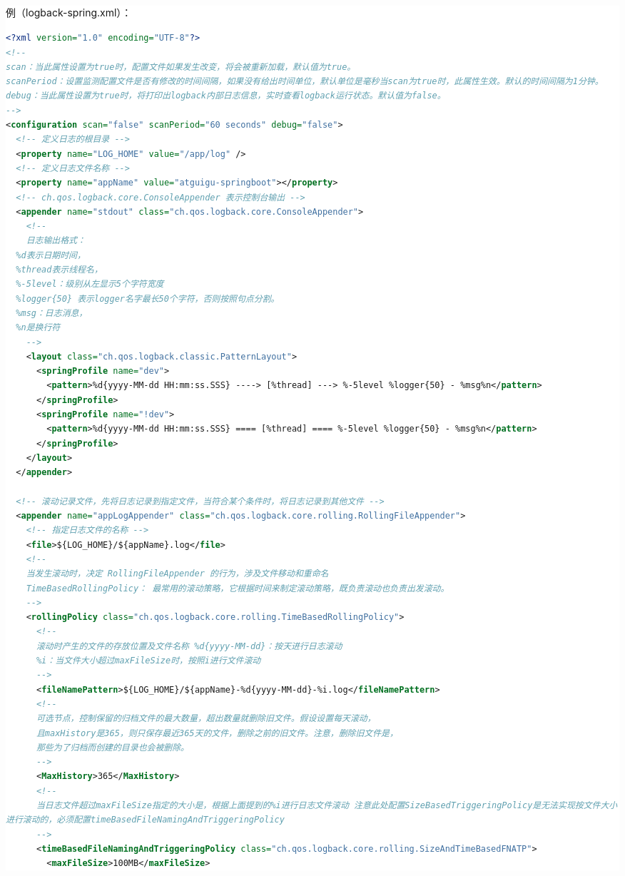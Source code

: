 例（logback-spring.xml）：

```xml
<?xml version="1.0" encoding="UTF-8"?>
<!--
scan：当此属性设置为true时，配置文件如果发生改变，将会被重新加载，默认值为true。
scanPeriod：设置监测配置文件是否有修改的时间间隔，如果没有给出时间单位，默认单位是毫秒当scan为true时，此属性生效。默认的时间间隔为1分钟。
debug：当此属性设置为true时，将打印出logback内部日志信息，实时查看logback运行状态。默认值为false。
-->
<configuration scan="false" scanPeriod="60 seconds" debug="false">
  <!-- 定义日志的根目录 -->
  <property name="LOG_HOME" value="/app/log" />
  <!-- 定义日志文件名称 -->
  <property name="appName" value="atguigu-springboot"></property>
  <!-- ch.qos.logback.core.ConsoleAppender 表示控制台输出 -->
  <appender name="stdout" class="ch.qos.logback.core.ConsoleAppender">
    <!--
    日志输出格式：
  %d表示日期时间，
  %thread表示线程名，
  %-5level：级别从左显示5个字符宽度
  %logger{50} 表示logger名字最长50个字符，否则按照句点分割。 
  %msg：日志消息，
  %n是换行符
    -->
    <layout class="ch.qos.logback.classic.PatternLayout">
      <springProfile name="dev">
        <pattern>%d{yyyy-MM-dd HH:mm:ss.SSS} ----> [%thread] ---> %-5level %logger{50} - %msg%n</pattern>
      </springProfile>
      <springProfile name="!dev">
        <pattern>%d{yyyy-MM-dd HH:mm:ss.SSS} ==== [%thread] ==== %-5level %logger{50} - %msg%n</pattern>
      </springProfile>
    </layout>
  </appender>

  <!-- 滚动记录文件，先将日志记录到指定文件，当符合某个条件时，将日志记录到其他文件 -->
  <appender name="appLogAppender" class="ch.qos.logback.core.rolling.RollingFileAppender">
    <!-- 指定日志文件的名称 -->
    <file>${LOG_HOME}/${appName}.log</file>
    <!--
    当发生滚动时，决定 RollingFileAppender 的行为，涉及文件移动和重命名
    TimeBasedRollingPolicy： 最常用的滚动策略，它根据时间来制定滚动策略，既负责滚动也负责出发滚动。
    -->
    <rollingPolicy class="ch.qos.logback.core.rolling.TimeBasedRollingPolicy">
      <!--
      滚动时产生的文件的存放位置及文件名称 %d{yyyy-MM-dd}：按天进行日志滚动 
      %i：当文件大小超过maxFileSize时，按照i进行文件滚动
      -->
      <fileNamePattern>${LOG_HOME}/${appName}-%d{yyyy-MM-dd}-%i.log</fileNamePattern>
      <!-- 
      可选节点，控制保留的归档文件的最大数量，超出数量就删除旧文件。假设设置每天滚动，
      且maxHistory是365，则只保存最近365天的文件，删除之前的旧文件。注意，删除旧文件是，
      那些为了归档而创建的目录也会被删除。
      -->
      <MaxHistory>365</MaxHistory>
      <!-- 
      当日志文件超过maxFileSize指定的大小是，根据上面提到的%i进行日志文件滚动 注意此处配置SizeBasedTriggeringPolicy是无法实现按文件大小进行滚动的，必须配置timeBasedFileNamingAndTriggeringPolicy
      -->
      <timeBasedFileNamingAndTriggeringPolicy class="ch.qos.logback.core.rolling.SizeAndTimeBasedFNATP">
        <maxFileSize>100MB</maxFileSize>
```
